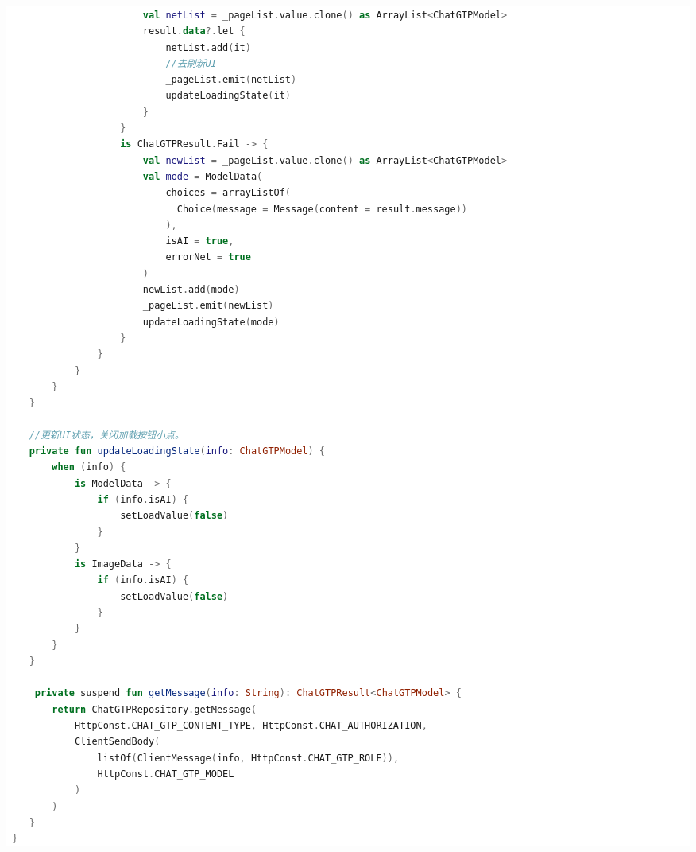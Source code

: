 ```kotlin
                        val netList = _pageList.value.clone() as ArrayList<ChatGTPModel>
                        result.data?.let {
                            netList.add(it)
                            //去刷新UI
                            _pageList.emit(netList)
                            updateLoadingState(it)
                        }
                    }
                    is ChatGTPResult.Fail -> {
                        val newList = _pageList.value.clone() as ArrayList<ChatGTPModel>
                        val mode = ModelData(
                            choices = arrayListOf(
                              Choice(message = Message(content = result.message))
                            ),
                            isAI = true,
                            errorNet = true
                        )
                        newList.add(mode)
                        _pageList.emit(newList)
                        updateLoadingState(mode)
                    }
                }
            }
        }
    }
  
    //更新UI状态，关闭加载按钮小点。
    private fun updateLoadingState(info: ChatGTPModel) {
        when (info) {
            is ModelData -> {
                if (info.isAI) {
                    setLoadValue(false)
                }
            }
            is ImageData -> {
                if (info.isAI) {
                    setLoadValue(false)
                }
            }
        }
    }
  
     private suspend fun getMessage(info: String): ChatGTPResult<ChatGTPModel> {
        return ChatGTPRepository.getMessage(
            HttpConst.CHAT_GTP_CONTENT_TYPE, HttpConst.CHAT_AUTHORIZATION,
            ClientSendBody(
                listOf(ClientMessage(info, HttpConst.CHAT_GTP_ROLE)),
                HttpConst.CHAT_GTP_MODEL
            )
        )
    }
 }
```
